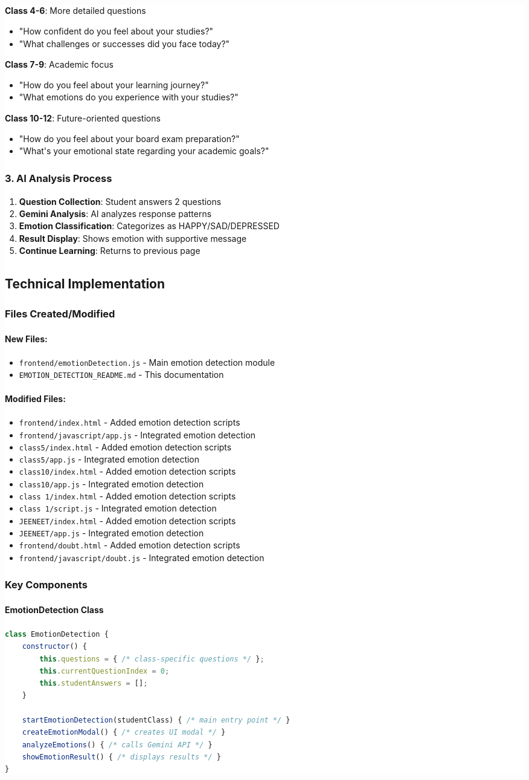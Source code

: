 **Class 4-6**: More detailed questions
- "How confident do you feel about your studies?"
- "What challenges or successes did you face today?"

**Class 7-9**: Academic focus
- "How do you feel about your learning journey?"
- "What emotions do you experience with your studies?"

**Class 10-12**: Future-oriented questions
- "How do you feel about your board exam preparation?"
- "What's your emotional state regarding your academic goals?"

### 3. AI Analysis Process
1. **Question Collection**: Student answers 2 questions
2. **Gemini Analysis**: AI analyzes response patterns
3. **Emotion Classification**: Categorizes as HAPPY/SAD/DEPRESSED
4. **Result Display**: Shows emotion with supportive message
5. **Continue Learning**: Returns to previous page

## Technical Implementation

### Files Created/Modified

#### New Files:
- `frontend/emotionDetection.js` - Main emotion detection module
- `EMOTION_DETECTION_README.md` - This documentation

#### Modified Files:
- `frontend/index.html` - Added emotion detection scripts
- `frontend/javascript/app.js` - Integrated emotion detection
- `class5/index.html` - Added emotion detection scripts
- `class5/app.js` - Integrated emotion detection
- `class10/index.html` - Added emotion detection scripts  
- `class10/app.js` - Integrated emotion detection
- `class 1/index.html` - Added emotion detection scripts
- `class 1/script.js` - Integrated emotion detection
- `JEENEET/index.html` - Added emotion detection scripts
- `JEENEET/app.js` - Integrated emotion detection
- `frontend/doubt.html` - Added emotion detection scripts
- `frontend/javascript/doubt.js` - Integrated emotion detection

### Key Components

#### EmotionDetection Class
```javascript
class EmotionDetection {
    constructor() {
        this.questions = { /* class-specific questions */ };
        this.currentQuestionIndex = 0;
        this.studentAnswers = [];
    }
    
    startEmotionDetection(studentClass) { /* main entry point */ }
    createEmotionModal() { /* creates UI modal */ }
    analyzeEmotions() { /* calls Gemini API */ }
    showEmotionResult() { /* displays results */ }
}
```
